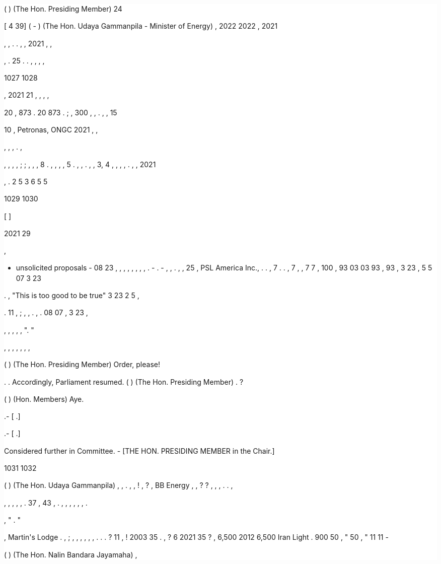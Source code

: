 ( ) (The Hon. Presiding Member) 24

[ 4 39] ( - ) (The Hon. Udaya Gammanpila - Minister of Energy) , 2022 2022 , 2021

, , . . , , 2021 , ,

, . 25 . . , , , ,

1027 1028

, 2021 21 , , , ,

20 , 873 . 20 873 . ; , 300 , , . , , 15

10 , Petronas, ONGC 2021 , ,

, , , . ,

, , , , ; ; , , , 8 . , , , , 5 . , , . , , 3, 4 , , , , . , , 2021

, . 2 5 3 6 5 5

1029 1030

[ ]

2021 29

,

- unsolicited proposals - 08 23 , , , , , , , , . - . - , , . , , 25 , PSL America Inc., . . , 7 . . , 7 , , 7 7 , 100 , 93 03 03 93 , 93 , 3 23 , 5 5 07 3 23

. , "This is too good to be true" 3 23 2 5 ,

. 11 , ; , , . , . 08 07 , 3 23 ,

, , , , , ". "

, , , , , , ,

( ) (The Hon. Presiding Member) Order, please!

. . Accordingly, Parliament resumed. ( ) (The Hon. Presiding Member) . ?

( ) (Hon. Members) Aye.

.- [ .]

.- [ .]

Considered further in Committee. - [THE HON. PRESIDING MEMBER in the Chair.]

1031 1032

( ) (The Hon. Udaya Gammanpila) , , . , , ! , ? , BB Energy , , ? ? , , , . . ,

, , , , , . 37 , 43 , . , , , , , , .

, " . "

, Martin's Lodge . , ; , , , , , , . . . ? 11 , ! 2003 35 . , ? 6 2021 35 ? , 6,500 2012 6,500 Iran Light . 900 50 , " 50 , " 11 11 -

( ) (The Hon. Nalin Bandara Jayamaha) ,
